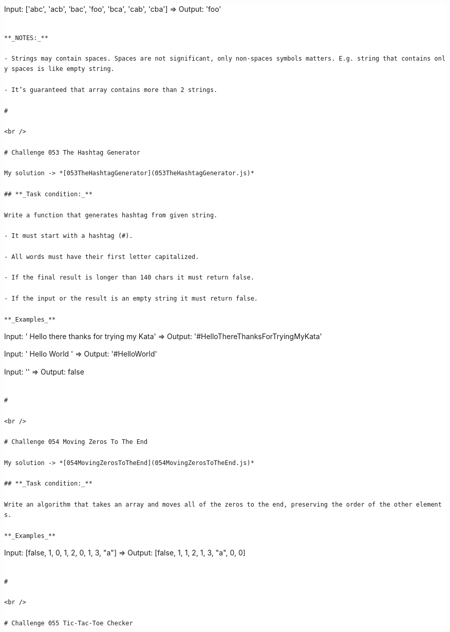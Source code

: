 Input: ['abc', 'acb', 'bac', 'foo', 'bca', 'cab', 'cba'] => Output: 'foo'
```

**_NOTES:_**

- Strings may contain spaces. Spaces are not significant, only non-spaces symbols matters. E.g. string that contains only spaces is like empty string.

- It’s guaranteed that array contains more than 2 strings.

#

<br />

# Challenge 053 The Hashtag Generator

My solution -> *[053TheHashtagGenerator](053TheHashtagGenerator.js)*

## **_Task condition:_**

Write a function that generates hashtag from given string.

- It must start with a hashtag (#).

- All words must have their first letter capitalized.

- If the final result is longer than 140 chars it must return false.

- If the input or the result is an empty string it must return false.

**_Examples_**

```
Input: ' Hello there thanks for trying my Kata' => Output: '#HelloThereThanksForTryingMyKata'

Input: '    Hello     World   ' => Output: '#HelloWorld'

Input: '' => Output: false
```

#

<br />

# Challenge 054 Moving Zeros To The End

My solution -> *[054MovingZerosToTheEnd](054MovingZerosToTheEnd.js)*

## **_Task condition:_**

Write an algorithm that takes an array and moves all of the zeros to the end, preserving the order of the other elements.

**_Examples_**

```
Input: [false, 1, 0, 1, 2, 0, 1, 3, "a"] => Output: [false, 1, 1, 2, 1, 3, "a", 0, 0]
```

#

<br />

# Challenge 055 Tic-Tac-Toe Checker

```
